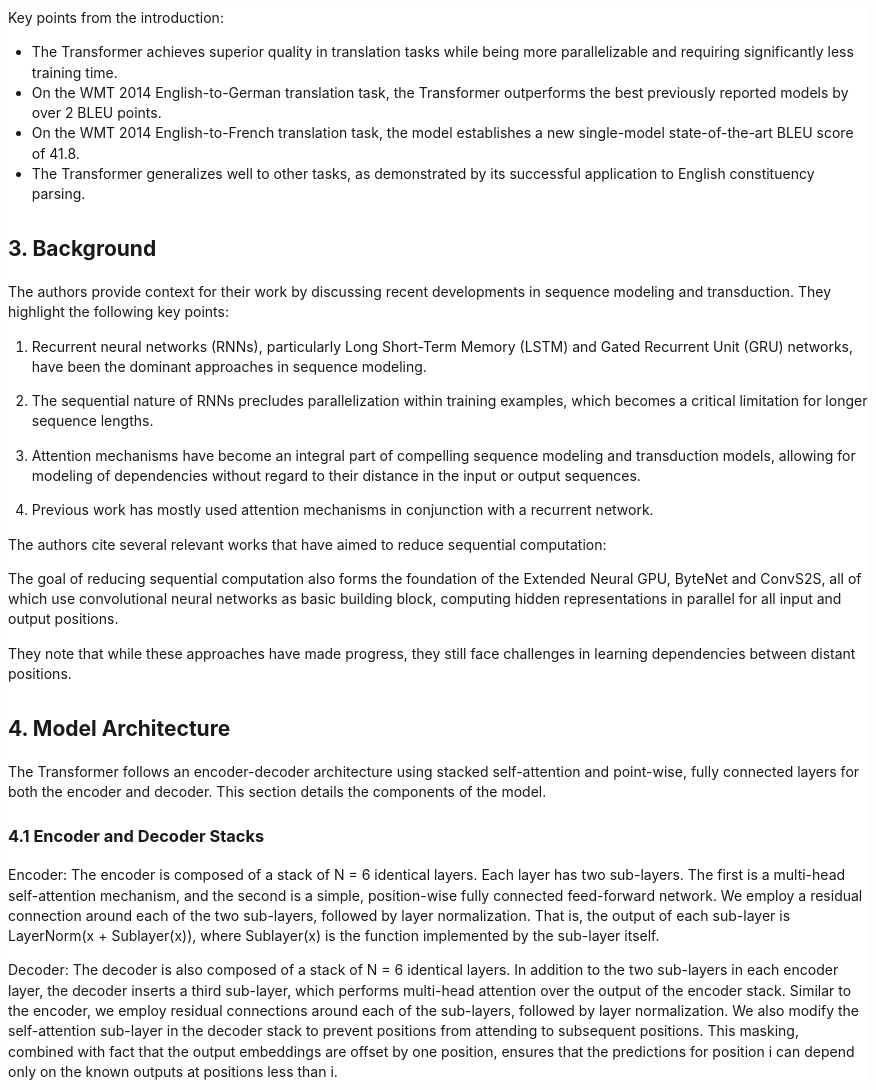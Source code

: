 Key points from the introduction:

- The Transformer achieves superior quality in translation tasks while being more parallelizable and requiring significantly less training time.
- On the WMT 2014 English-to-German translation task, the Transformer outperforms the best previously reported models by over 2 BLEU points.
- On the WMT 2014 English-to-French translation task, the model establishes a new single-model state-of-the-art BLEU score of 41.8.
- The Transformer generalizes well to other tasks, as demonstrated by its successful application to English constituency parsing.

## 3. Background

The authors provide context for their work by discussing recent developments in sequence modeling and transduction. They highlight the following key points:

1. Recurrent neural networks (RNNs), particularly Long Short-Term Memory (LSTM) and Gated Recurrent Unit (GRU) networks, have been the dominant approaches in sequence modeling.

2. The sequential nature of RNNs precludes parallelization within training examples, which becomes a critical limitation for longer sequence lengths.

3. Attention mechanisms have become an integral part of compelling sequence modeling and transduction models, allowing for modeling of dependencies without regard to their distance in the input or output sequences.

4. Previous work has mostly used attention mechanisms in conjunction with a recurrent network.

The authors cite several relevant works that have aimed to reduce sequential computation:

<quote>The goal of reducing sequential computation also forms the foundation of the Extended Neural GPU, ByteNet and ConvS2S, all of which use convolutional neural networks as basic building block, computing hidden representations in parallel for all input and output positions.</quote>

They note that while these approaches have made progress, they still face challenges in learning dependencies between distant positions.

## 4. Model Architecture

The Transformer follows an encoder-decoder architecture using stacked self-attention and point-wise, fully connected layers for both the encoder and decoder. This section details the components of the model.

### 4.1 Encoder and Decoder Stacks

<quote>Encoder: The encoder is composed of a stack of N = 6 identical layers. Each layer has two sub-layers. The first is a multi-head self-attention mechanism, and the second is a simple, position-wise fully connected feed-forward network. We employ a residual connection around each of the two sub-layers, followed by layer normalization. That is, the output of each sub-layer is LayerNorm(x + Sublayer(x)), where Sublayer(x) is the function implemented by the sub-layer itself.</quote>

<quote>Decoder: The decoder is also composed of a stack of N = 6 identical layers. In addition to the two sub-layers in each encoder layer, the decoder inserts a third sub-layer, which performs multi-head attention over the output of the encoder stack. Similar to the encoder, we employ residual connections around each of the sub-layers, followed by layer normalization. We also modify the self-attention sub-layer in the decoder stack to prevent positions from attending to subsequent positions. This masking, combined with fact that the output embeddings are offset by one position, ensures that the predictions for position i can depend only on the known outputs at positions less than i.</quote>
